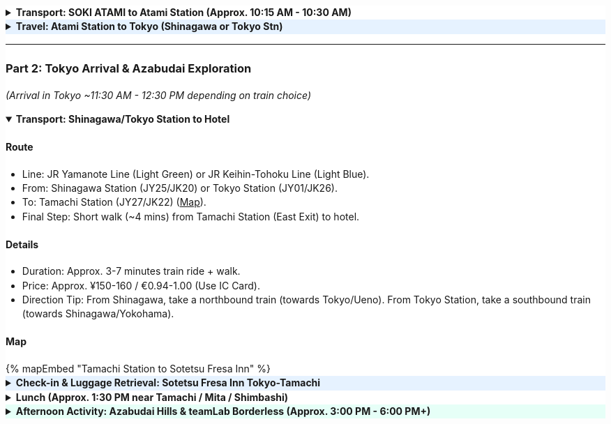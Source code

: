 <details><summary><strong>Transport: SOKI ATAMI to Atami Station (Approx. 10:15 AM - 10:30 AM)</strong></summary></details>

<details style="background-color: #e6f2ff;"><summary><strong>Travel: Atami Station to Tokyo (Shinagawa or Tokyo Stn)</strong></summary></details>

---

<a id="tokyo-arrival-day21"></a>
### Part 2: Tokyo Arrival & Azabudai Exploration
*(Arrival in Tokyo ~11:30 AM - 12:30 PM depending on train choice)*

<details open>
  <summary><strong>Transport: Shinagawa/Tokyo Station to Hotel</strong></summary>
  <div class="details-content-wrapper">
  <h4>Route</h4>
   <ul>
    <li><i class="fas fa-train fa-fw"></i> <span class="detail-label">Line:</span> <span class="detail-value">JR Yamanote Line (Light Green) or JR Keihin-Tohoku Line (Light Blue).</span></li>
    <li><i class="fas fa-map-marker-alt fa-fw"></i> <span class="detail-label">From:</span> <span class="detail-value">Shinagawa Station (JY25/JK20) or Tokyo Station (JY01/JK26).</span></li>
    <li><i class="fas fa-map-pin fa-fw"></i> <span class="detail-label">To:</span> <span class="detail-value">Tamachi Station (JY27/JK22) (<a href="https://www.google.com/maps/place/Tamachi+Station/@35.6457361,139.7449875,17z/data=!3m1!4b1!4m6!3m5!1s0x60188bb408dcbf5b:0x3d3b4cf5d047c154!8m2!3d35.6457361!4d139.7475624!16zL20vMDIxdmpr?entry=ttu&g_ep=EgoyMDI1MDQzMC4xIKXMDSoASAFQAw%3D%3D" target="_blank" rel="noopener noreferrer">Map</a>).</span></li>
    <li><i class="fas fa-walking fa-fw"></i> <span class="detail-label">Final Step:</span> <span class="detail-value">Short walk (~4 mins) from Tamachi Station (East Exit) to hotel.</span></li>
   </ul>
  <h4>Details</h4>
   <ul>
      <li><i class="fas fa-stopwatch fa-fw"></i> <span class="detail-label">Duration:</span> <span class="detail-value">Approx. 3-7 minutes train ride + walk.</span></li>
      <li><i class="fas fa-yen-sign fa-fw"></i> <span class="detail-label">Price:</span> <span class="detail-value">Approx. ¥150-160 / €0.94-1.00 (Use IC Card).</span></li>
      <li><i class="fas fa-info-circle fa-fw"></i> <span class="detail-label">Direction Tip:</span> <span class="detail-value">From Shinagawa, take a northbound train (towards Tokyo/Ueno). From Tokyo Station, take a southbound train (towards Shinagawa/Yokohama).</span></li>
   </ul>
   
   <h4>Map</h4>
   {% mapEmbed "Tamachi Station to Sotetsu Fresa Inn" %}
  </div>
</details>

<details style="background-color: #e6f2ff;"><summary><strong>Check-in & Luggage Retrieval: Sotetsu Fresa Inn Tokyo-Tamachi</strong></summary></details>

<details><summary><strong>Lunch (Approx. 1:30 PM near Tamachi / Mita / Shimbashi)</strong></summary></details>

<details style="background-color: #e6fff7;"><summary><strong>Afternoon Activity: Azabudai Hills & teamLab Borderless (Approx. 3:00 PM - 6:00 PM+)</strong></summary></details>
